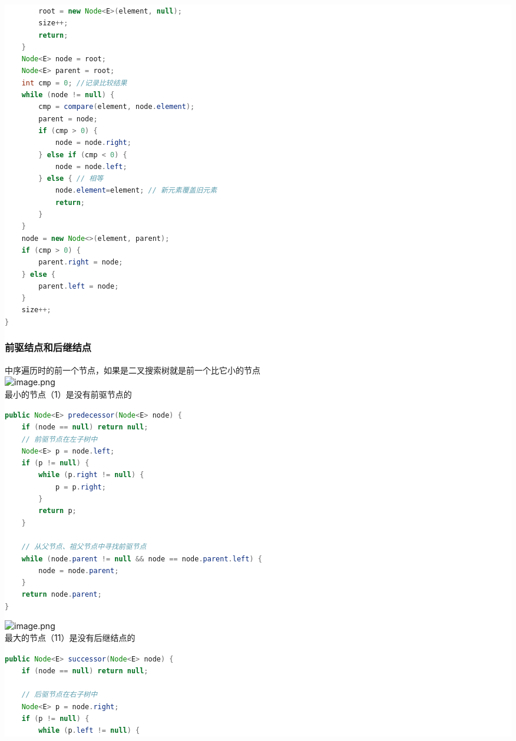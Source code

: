```java
        root = new Node<E>(element, null);
        size++;
        return;
    }
    Node<E> node = root;
    Node<E> parent = root;
    int cmp = 0; //记录比较结果
    while (node != null) {
        cmp = compare(element, node.element);
        parent = node;
        if (cmp > 0) {
            node = node.right;
        } else if (cmp < 0) {
            node = node.left;
        } else { // 相等
            node.element=element; // 新元素覆盖旧元素
            return;
        }
    }
    node = new Node<>(element, parent);
    if (cmp > 0) {
        parent.right = node;
    } else {
        parent.left = node;
    }
    size++;
}
```
### 前驱结点和后继结点
中序遍历时的前一个节点，如果是二叉搜索树就是前一个比它小的节点<br />![image.png](https://cdn.nlark.com/yuque/0/2023/png/12496339/1683164867690-8c9e3472-3239-4979-8380-78256e8ce468.png#averageHue=%23f6f6f6&clientId=uc4e41e88-0d77-4&from=paste&height=345&id=ua21716b5&originHeight=379&originWidth=899&originalType=binary&ratio=1.100000023841858&rotation=0&showTitle=false&size=157649&status=done&style=none&taskId=udcfc4807-e754-4e18-aca8-dd69b195bb0&title=&width=817.2727095588184)<br />最小的节点（1）是没有前驱节点的
```java
public Node<E> predecessor(Node<E> node) {
    if (node == null) return null;
    // 前驱节点在左子树中
    Node<E> p = node.left;
    if (p != null) {
        while (p.right != null) {
            p = p.right;
        }
        return p;
    }

    // 从父节点、祖父节点中寻找前驱节点
    while (node.parent != null && node == node.parent.left) {
        node = node.parent;
    }
    return node.parent;
}
```
![image.png](https://cdn.nlark.com/yuque/0/2023/png/12496339/1683166253322-644a3a48-99df-4edd-89d6-37018225902f.png#averageHue=%23f7f6f6&clientId=uc4e41e88-0d77-4&from=paste&height=365&id=ue6b32b23&originHeight=402&originWidth=887&originalType=binary&ratio=1.100000023841858&rotation=0&showTitle=false&size=152729&status=done&style=none&taskId=u8306df15-9018-4dee-9c64-f799201dde1&title=&width=806.3636188861756)<br />最大的节点（11）是没有后继结点的
```java
public Node<E> successor(Node<E> node) {
    if (node == null) return null;

    // 后驱节点在右子树中
    Node<E> p = node.right;
    if (p != null) {
        while (p.left != null) {
```